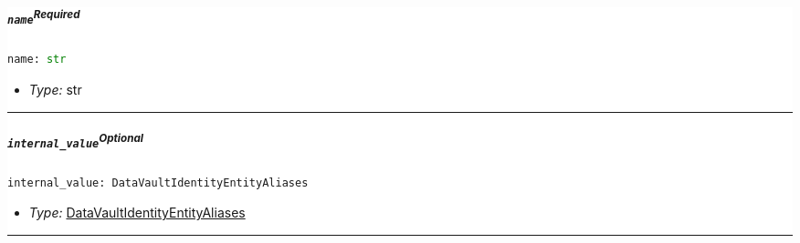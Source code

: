 
##### `name`<sup>Required</sup> <a name="name" id="@cdktf/provider-vault.dataVaultIdentityEntity.DataVaultIdentityEntityAliasesOutputReference.property.name"></a>

```python
name: str
```

- *Type:* str

---

##### `internal_value`<sup>Optional</sup> <a name="internal_value" id="@cdktf/provider-vault.dataVaultIdentityEntity.DataVaultIdentityEntityAliasesOutputReference.property.internalValue"></a>

```python
internal_value: DataVaultIdentityEntityAliases
```

- *Type:* <a href="#@cdktf/provider-vault.dataVaultIdentityEntity.DataVaultIdentityEntityAliases">DataVaultIdentityEntityAliases</a>

---



